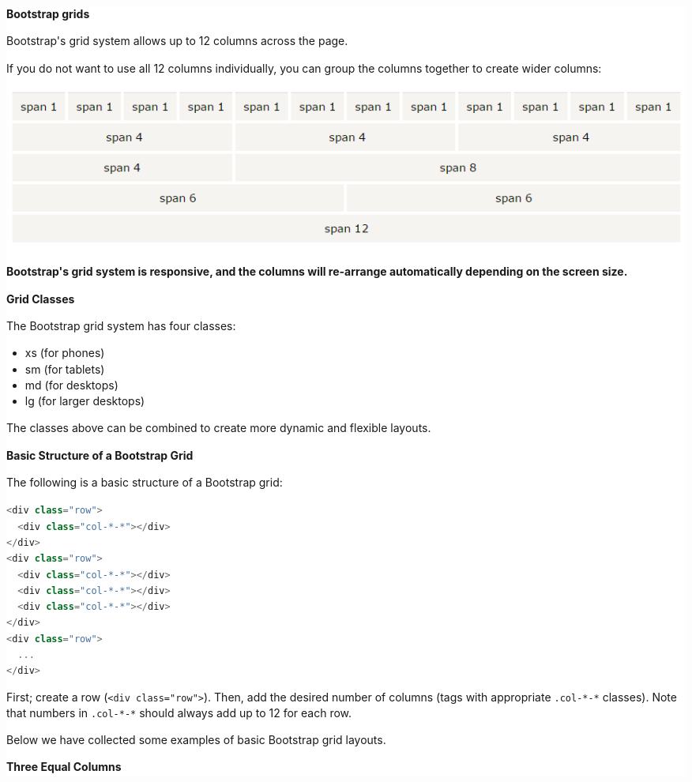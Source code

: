 **Bootstrap grids**

Bootstrap's grid system allows up to 12 columns across the page.

If you do not want to use all 12 columns individually, you can group the columns together to create wider columns:

![](img/12-grids.png)

**Bootstrap's grid system is responsive, and the columns will re-arrange automatically depending on the screen size.**

**Grid Classes**

The Bootstrap grid system has four classes:

- xs (for phones)
- sm (for tablets)
- md (for desktops)
- lg (for larger desktops)

The classes above can be combined to create more dynamic and flexible layouts.

**Basic Structure of a Bootstrap Grid**

The following is a basic structure of a Bootstrap grid:

```js
<div class="row">
  <div class="col-*-*"></div>
</div>
<div class="row">
  <div class="col-*-*"></div>
  <div class="col-*-*"></div>
  <div class="col-*-*"></div>
</div>
<div class="row">
  ...
</div>
```

First; create a row (`<div class="row">`). Then, add the desired number of columns (tags with appropriate `.col-*-*` classes). Note that numbers in `.col-*-*` should always add up to 12 for each row.

Below we have collected some examples of basic Bootstrap grid layouts.

**Three Equal Columns**

